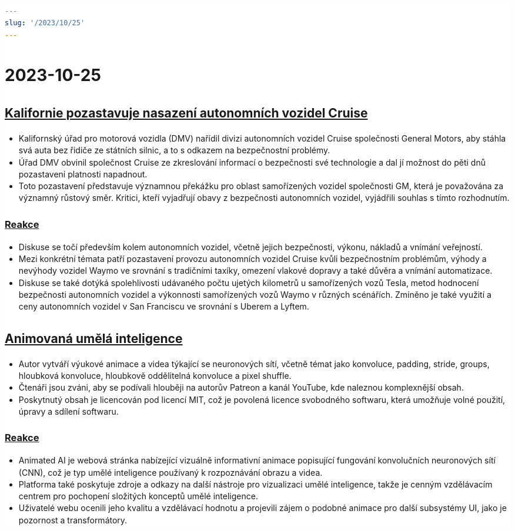 ```yaml
---
slug: '/2023/10/25'
---
```


# 2023-10-25

## [Kalifornie pozastavuje nasazení autonomních vozidel Cruise](https://www.reuters.com/business/autos-transportation/california-suspends-gm-cruises-driverless-autonomous-vehicle-permits-2023-10-24/)

- Kalifornský úřad pro motorová vozidla (DMV) nařídil divizi autonomních vozidel Cruise společnosti General Motors, aby stáhla svá auta bez řidiče ze státních silnic, a to s odkazem na bezpečnostní problémy.
- Úřad DMV obvinil společnost Cruise ze zkreslování informací o bezpečnosti své technologie a dal jí možnost do pěti dnů pozastavení platnosti napadnout.
- Toto pozastavení představuje významnou překážku pro oblast samořízených vozidel společnosti GM, která je považována za významný růstový směr. Kritici, kteří vyjadřují obavy z bezpečnosti autonomních vozidel, vyjádřili souhlas s tímto rozhodnutím.

### [Reakce](https://news.ycombinator.com/item?id=38002752)

- Diskuse se točí především kolem autonomních vozidel, včetně jejich bezpečnosti, výkonu, nákladů a vnímání veřejností.
- Mezi konkrétní témata patří pozastavení provozu autonomních vozidel Cruise kvůli bezpečnostním problémům, výhody a nevýhody vozidel Waymo ve srovnání s tradičními taxíky, omezení vlakové dopravy a také důvěra a vnímání automatizace.
- Diskuse se také dotýká spolehlivosti udávaného počtu ujetých kilometrů u samořízených vozů Tesla, metod hodnocení bezpečnosti autonomních vozidel a výkonnosti samořízených vozů Waymo v různých scénářích. Zmíněno je také využití a ceny autonomních vozidel v San Franciscu ve srovnání s Uberem a Lyftem.

## [Animovaná umělá inteligence](https://animatedai.github.io/)

- Autor vytváří výukové animace a videa týkající se neuronových sítí, včetně témat jako konvoluce, padding, stride, groups, hloubková konvoluce, hloubkově oddělitelná konvoluce a pixel shuffle.
- Čtenáři jsou zváni, aby se podívali hlouběji na autorův Patreon a kanál YouTube, kde naleznou komplexnější obsah.
- Poskytnutý obsah je licencován pod licencí MIT, což je povolená licence svobodného softwaru, která umožňuje volné použití, úpravy a sdílení softwaru.

### [Reakce](https://news.ycombinator.com/item?id=37999035)

- Animated AI je webová stránka nabízející vizuálně informativní animace popisující fungování konvolučních neuronových sítí (CNN), což je typ umělé inteligence používaný k rozpoznávání obrazu a videa.
- Platforma také poskytuje zdroje a odkazy na další nástroje pro vizualizaci umělé inteligence, takže je cenným vzdělávacím centrem pro pochopení složitých konceptů umělé inteligence.
- Uživatelé webu ocenili jeho kvalitu a vzdělávací hodnotu a projevili zájem o podobné animace pro další subsystémy UI, jako je pozornost a transformátory.
